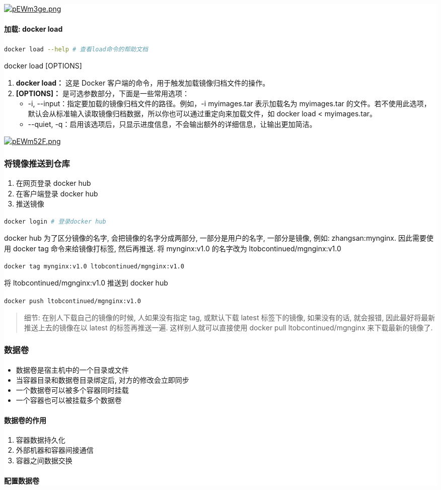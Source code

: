 [![pEWm3ge.png](https://s21.ax1x.com/2025/04/13/pEWm3ge.png)](https://imgse.com/i/pEWm3ge)

#### 加载: docker load

```sh
docker load --help # 查看load命令的帮助文档
```

docker load [OPTIONS]

1. **docker load：** 这是 Docker 客户端的命令，用于触发加载镜像归档文件的操作。
2. **[OPTIONS]：** 是可选参数部分，下面是一些常用选项：
    - -i, --input：指定要加载的镜像归档文件的路径。例如，-i myimages.tar 表示加载名为 myimages.tar 的文件。若不使用此选项，默认会从标准输入读取镜像归档数据，所以你也可以通过重定向来加载文件，如 docker load < myimages.tar。
    - --quiet, -q：启用该选项后，只显示进度信息，不会输出额外的详细信息，让输出更加简洁。

[![pEWm52F.png](https://s21.ax1x.com/2025/04/13/pEWm52F.png)](https://imgse.com/i/pEWm52F)

### 将镜像推送到仓库

1. 在网页登录 docker hub
2. 在客户端登录 docker hub
3. 推送镜像

```sh
docker login # 登录docker hub
```

docker hub 为了区分镜像的名字, 会把镜像的名字分成两部分, 一部分是用户的名字, 一部分是镜像, 例如: zhangsan:mynginx.
因此需要使用 docker tag 命令来给镜像打标签, 然后再推送.
将 mynginx:v1.0 的名字改为 ltobcontinued/mgnginx:v1.0

```sh
docker tag mynginx:v1.0 ltobcontinued/mgnginx:v1.0
```

将 ltobcontinued/mgnginx:v1.0 推送到 docker hub

```sh
docker push ltobcontinued/mgnginx:v1.0
```

> 细节: 在别人下载自己的镜像的时候, 人如果没有指定 tag, 或默认下载 latest 标签下的镜像, 如果没有的话, 就会报错, 因此最好将最新推送上去的镜像在以 latest 的标签再推送一遍. 这样别人就可以直接使用 docker pull ltobcontinued/mgnginx 来下载最新的镜像了.

### 数据卷

- 数据卷是宿主机中的一个目录或文件
- 当容器目录和数据卷目录绑定后, 对方的修改会立即同步
- 一个数据卷可以被多个容器同时挂载
- 一个容器也可以被挂载多个数据卷

#### 数据卷的作用

1. 容器数据持久化
2. 外部机器和容器间接通信
3. 容器之间数据交换

#### 配置数据卷
